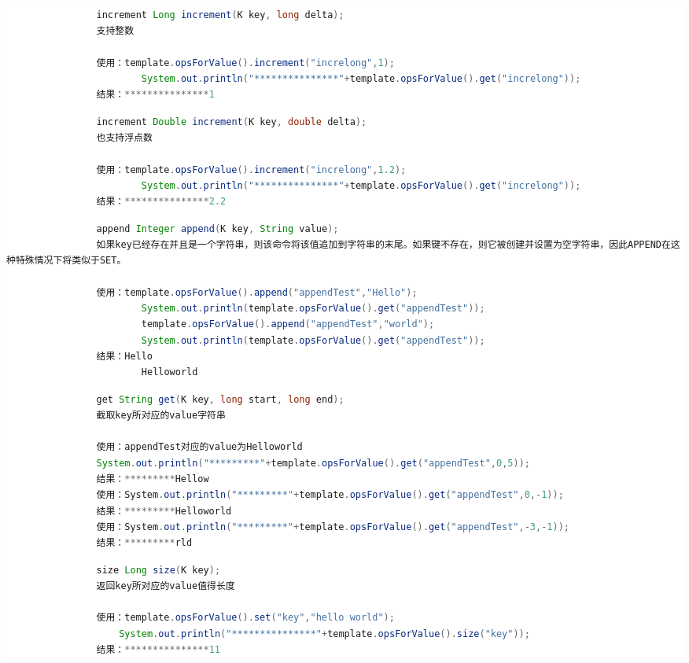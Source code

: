 
```java
                increment Long increment(K key, long delta);
                支持整数

                使用：template.opsForValue().increment("increlong",1);
                        System.out.println("***************"+template.opsForValue().get("increlong"));
                结果：***************1
```


```java
                increment Double increment(K key, double delta);
                也支持浮点数

                使用：template.opsForValue().increment("increlong",1.2);
                        System.out.println("***************"+template.opsForValue().get("increlong"));
                结果：***************2.2
```


```java
                append Integer append(K key, String value);
                如果key已经存在并且是一个字符串，则该命令将该值追加到字符串的末尾。如果键不存在，则它被创建并设置为空字符串，因此APPEND在这种特殊情况下将类似于SET。

                使用：template.opsForValue().append("appendTest","Hello");
                        System.out.println(template.opsForValue().get("appendTest"));
                        template.opsForValue().append("appendTest","world");
                        System.out.println(template.opsForValue().get("appendTest"));
                结果：Hello
                        Helloworld
```


```java
                get String get(K key, long start, long end);
                截取key所对应的value字符串

                使用：appendTest对应的value为Helloworld
                System.out.println("*********"+template.opsForValue().get("appendTest",0,5));
                结果：*********Hellow
                使用：System.out.println("*********"+template.opsForValue().get("appendTest",0,-1));
                结果：*********Helloworld
                使用：System.out.println("*********"+template.opsForValue().get("appendTest",-3,-1));
                结果：*********rld
```


```java
                size Long size(K key);
                返回key所对应的value值得长度

                使用：template.opsForValue().set("key","hello world");
                    System.out.println("***************"+template.opsForValue().size("key"));
                结果：***************11
```
